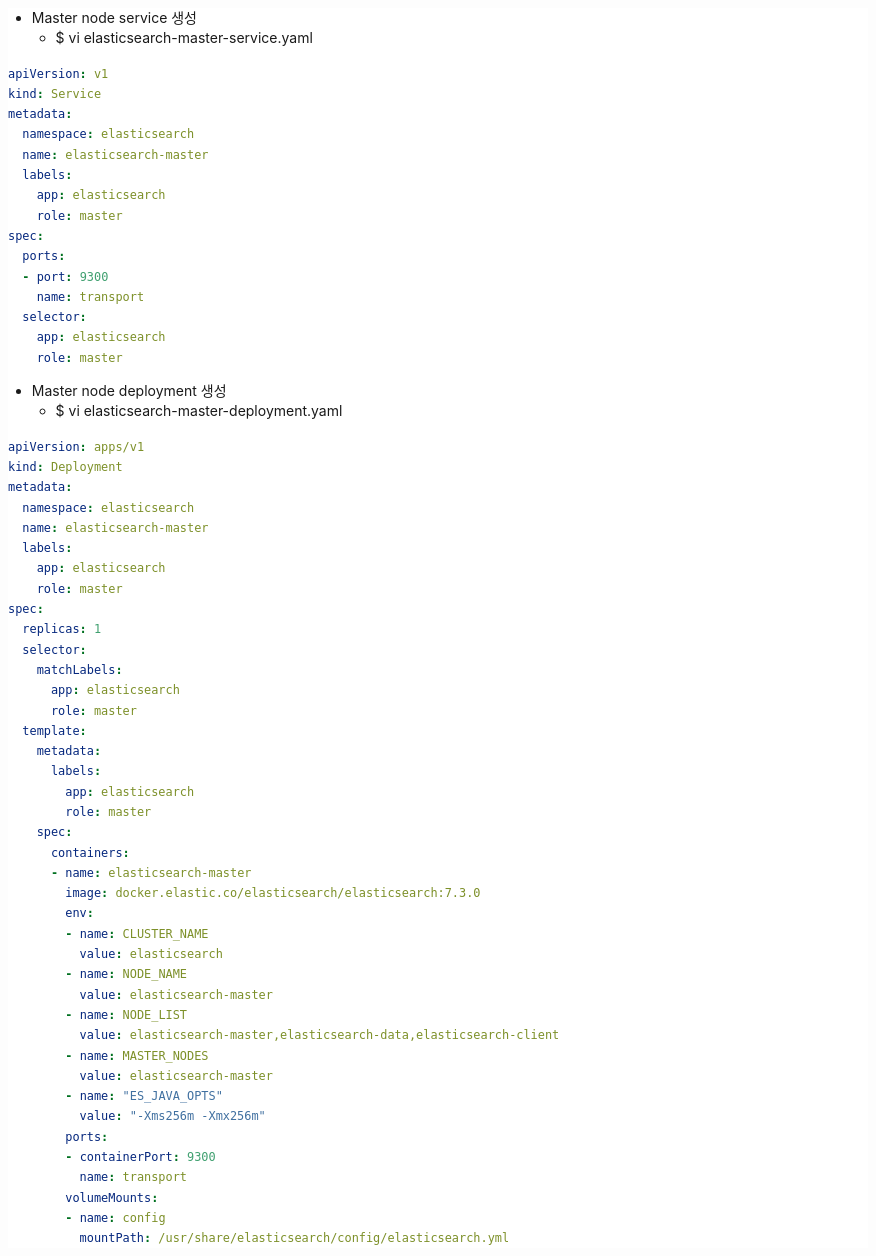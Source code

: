    * Master node service 생성
      * $ vi elasticsearch-master-service.yaml
      
~~~~yaml
apiVersion: v1
kind: Service
metadata:
  namespace: elasticsearch
  name: elasticsearch-master
  labels:
    app: elasticsearch
    role: master
spec:
  ports:
  - port: 9300
    name: transport
  selector:
    app: elasticsearch
    role: master
~~~~

   * Master node deployment 생성
      * $ vi elasticsearch-master-deployment.yaml
      
~~~~yaml
apiVersion: apps/v1
kind: Deployment
metadata:
  namespace: elasticsearch
  name: elasticsearch-master
  labels:
    app: elasticsearch
    role: master
spec:
  replicas: 1
  selector:
    matchLabels:
      app: elasticsearch
      role: master
  template:
    metadata:
      labels:
        app: elasticsearch
        role: master
    spec:
      containers:
      - name: elasticsearch-master
        image: docker.elastic.co/elasticsearch/elasticsearch:7.3.0
        env:
        - name: CLUSTER_NAME
          value: elasticsearch
        - name: NODE_NAME
          value: elasticsearch-master
        - name: NODE_LIST
          value: elasticsearch-master,elasticsearch-data,elasticsearch-client
        - name: MASTER_NODES
          value: elasticsearch-master
        - name: "ES_JAVA_OPTS"
          value: "-Xms256m -Xmx256m"
        ports:
        - containerPort: 9300
          name: transport
        volumeMounts:
        - name: config
          mountPath: /usr/share/elasticsearch/config/elasticsearch.yml
~~~~